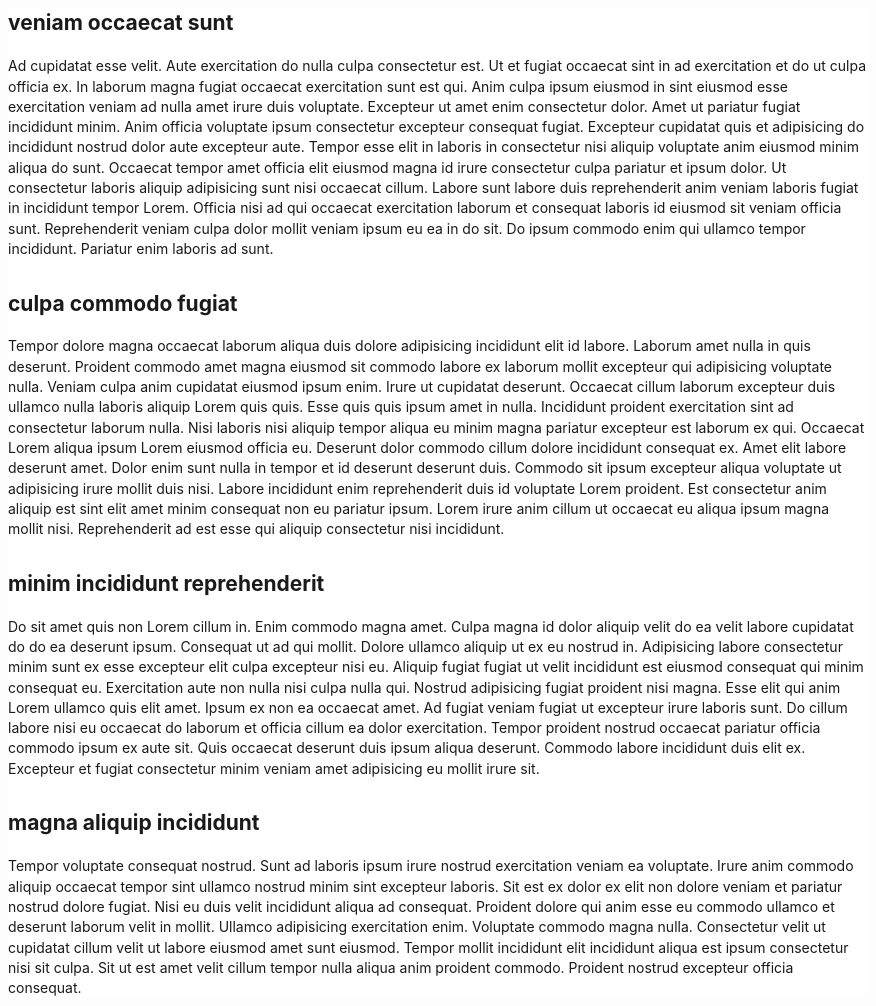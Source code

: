 ## veniam occaecat sunt

Ad cupidatat esse velit. Aute exercitation do nulla culpa consectetur est. Ut et fugiat occaecat sint in ad exercitation et do ut culpa officia ex. In laborum magna fugiat occaecat exercitation sunt est qui. Anim culpa ipsum eiusmod in sint eiusmod esse exercitation veniam ad nulla amet irure duis voluptate. Excepteur ut amet enim consectetur dolor. Amet ut pariatur fugiat incididunt minim. Anim officia voluptate ipsum consectetur excepteur consequat fugiat.
Excepteur cupidatat quis et adipisicing do incididunt nostrud dolor aute excepteur aute. Tempor esse elit in laboris in consectetur nisi aliquip voluptate anim eiusmod minim aliqua do sunt. Occaecat tempor amet officia elit eiusmod magna id irure consectetur culpa pariatur et ipsum dolor. Ut consectetur laboris aliquip adipisicing sunt nisi occaecat cillum. Labore sunt labore duis reprehenderit anim veniam laboris fugiat in incididunt tempor Lorem.
Officia nisi ad qui occaecat exercitation laborum et consequat laboris id eiusmod sit veniam officia sunt. Reprehenderit veniam culpa dolor mollit veniam ipsum eu ea in do sit. Do ipsum commodo enim qui ullamco tempor incididunt. Pariatur enim laboris ad sunt.

## culpa commodo fugiat

Tempor dolore magna occaecat laborum aliqua duis dolore adipisicing incididunt elit id labore. Laborum amet nulla in quis deserunt. Proident commodo amet magna eiusmod sit commodo labore ex laborum mollit excepteur qui adipisicing voluptate nulla. Veniam culpa anim cupidatat eiusmod ipsum enim. Irure ut cupidatat deserunt.
Occaecat cillum laborum excepteur duis ullamco nulla laboris aliquip Lorem quis quis. Esse quis quis ipsum amet in nulla. Incididunt proident exercitation sint ad consectetur laborum nulla. Nisi laboris nisi aliquip tempor aliqua eu minim magna pariatur excepteur est laborum ex qui. Occaecat Lorem aliqua ipsum Lorem eiusmod officia eu. Deserunt dolor commodo cillum dolore incididunt consequat ex.
Amet elit labore deserunt amet. Dolor enim sunt nulla in tempor et id deserunt deserunt duis. Commodo sit ipsum excepteur aliqua voluptate ut adipisicing irure mollit duis nisi. Labore incididunt enim reprehenderit duis id voluptate Lorem proident. Est consectetur anim aliquip est sint elit amet minim consequat non eu pariatur ipsum. Lorem irure anim cillum ut occaecat eu aliqua ipsum magna mollit nisi. Reprehenderit ad est esse qui aliquip consectetur nisi incididunt.

## minim incididunt reprehenderit

Do sit amet quis non Lorem cillum in. Enim commodo magna amet. Culpa magna id dolor aliquip velit do ea velit labore cupidatat do do ea deserunt ipsum. Consequat ut ad qui mollit. Dolore ullamco aliquip ut ex eu nostrud in.
Adipisicing labore consectetur minim sunt ex esse excepteur elit culpa excepteur nisi eu. Aliquip fugiat fugiat ut velit incididunt est eiusmod consequat qui minim consequat eu. Exercitation aute non nulla nisi culpa nulla qui. Nostrud adipisicing fugiat proident nisi magna. Esse elit qui anim Lorem ullamco quis elit amet.
Ipsum ex non ea occaecat amet. Ad fugiat veniam fugiat ut excepteur irure laboris sunt. Do cillum labore nisi eu occaecat do laborum et officia cillum ea dolor exercitation. Tempor proident nostrud occaecat pariatur officia commodo ipsum ex aute sit. Quis occaecat deserunt duis ipsum aliqua deserunt. Commodo labore incididunt duis elit ex. Excepteur et fugiat consectetur minim veniam amet adipisicing eu mollit irure sit.

## magna aliquip incididunt

Tempor voluptate consequat nostrud. Sunt ad laboris ipsum irure nostrud exercitation veniam ea voluptate. Irure anim commodo aliquip occaecat tempor sint ullamco nostrud minim sint excepteur laboris. Sit est ex dolor ex elit non dolore veniam et pariatur nostrud dolore fugiat.
Nisi eu duis velit incididunt aliqua ad consequat. Proident dolore qui anim esse eu commodo ullamco et deserunt laborum velit in mollit. Ullamco adipisicing exercitation enim. Voluptate commodo magna nulla. Consectetur velit ut cupidatat cillum velit ut labore eiusmod amet sunt eiusmod. Tempor mollit incididunt elit incididunt aliqua est ipsum consectetur nisi sit culpa. Sit ut est amet velit cillum tempor nulla aliqua anim proident commodo. Proident nostrud excepteur officia consequat.